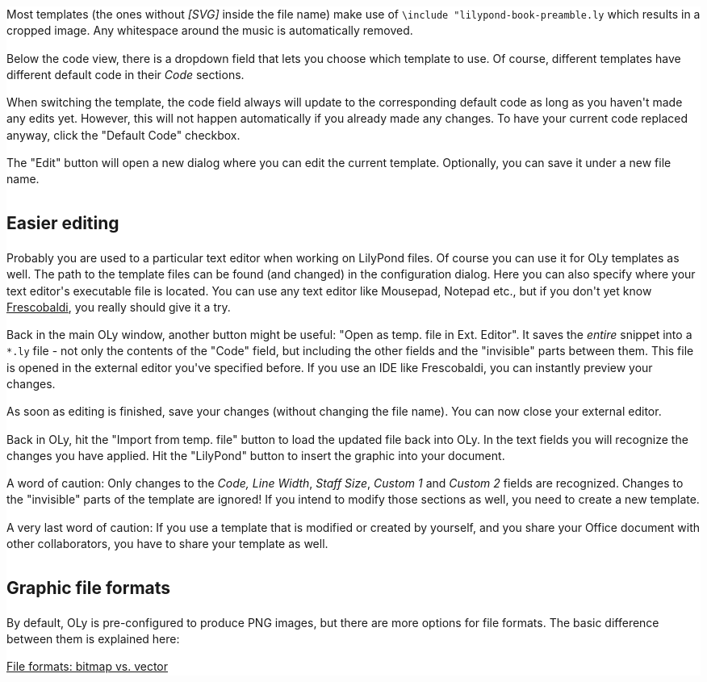 Most templates (the ones without <em>[SVG]</em> inside the file name) make use of <code>\include "lilypond-book-preamble.ly</code> which results in a cropped image. Any whitespace around the music is automatically removed.

Below the code view, there is a dropdown field that lets you choose which template to use. Of course, different templates have different default code in their <em>Code</em> sections.

When switching the template, the code field always will update to the corresponding default code as long as you haven't made any edits yet. However, this will not happen automatically if you already made any changes. To have your current code replaced anyway, click the "Default Code" checkbox.

The "Edit" button will open a new dialog where you can edit the current template. Optionally, you can save it under a new file name.

## Easier editing

Probably you are used to a particular text editor when working on LilyPond files. Of course you can use it for OLy templates as well. The path to the template files can be found (and changed) in the configuration dialog. Here you can also specify where your text editor's executable file is located. You can use any text editor like Mousepad, Notepad etc., but if you don't yet know <a href="http://frescobaldi.org/">Frescobaldi</a>, you really should give it a try.

Back in the main OLy window, another button might be useful: "Open as temp. file in Ext. Editor". It saves the <em>entire</em> snippet into a <code>*.ly</code> file - not only the contents of the "Code" field, but including the other fields and the "invisible" parts between them. This file is opened in the external editor you've specified before. If you use an IDE like Frescobaldi, you can instantly preview your changes.

As soon as editing is finished, save your changes (without changing the file name). You can now close your external editor.

Back in OLy, hit the "Import from temp. file" button to load the updated file back into OLy. In the text fields you will recognize the changes you have applied. Hit the "LilyPond" button to insert the graphic into your document.

A word of caution: Only changes to the <em>Code,</em> <em>Line Width</em>, <em>Staff Size</em>, <em>Custom 1</em> and <em>Custom 2</em> fields are recognized. Changes to the "invisible" parts of the template are ignored! If you intend to modify those sections as well, you need to create a new template.

A very last word of caution: If you use a template that is modified or created by yourself, and you share your Office document with other collaborators, you have to share your template as well.

## Graphic file formats
By default, OLy is pre-configured to produce PNG images, but there are more options for file formats. The basic difference between them is explained here: 

[File formats: bitmap vs. vector](https://github.com/openlilylib/LO-ly/wiki/File-formats:-bitmap-vs.-vector#file-formats-bitmap-vs-vector)
